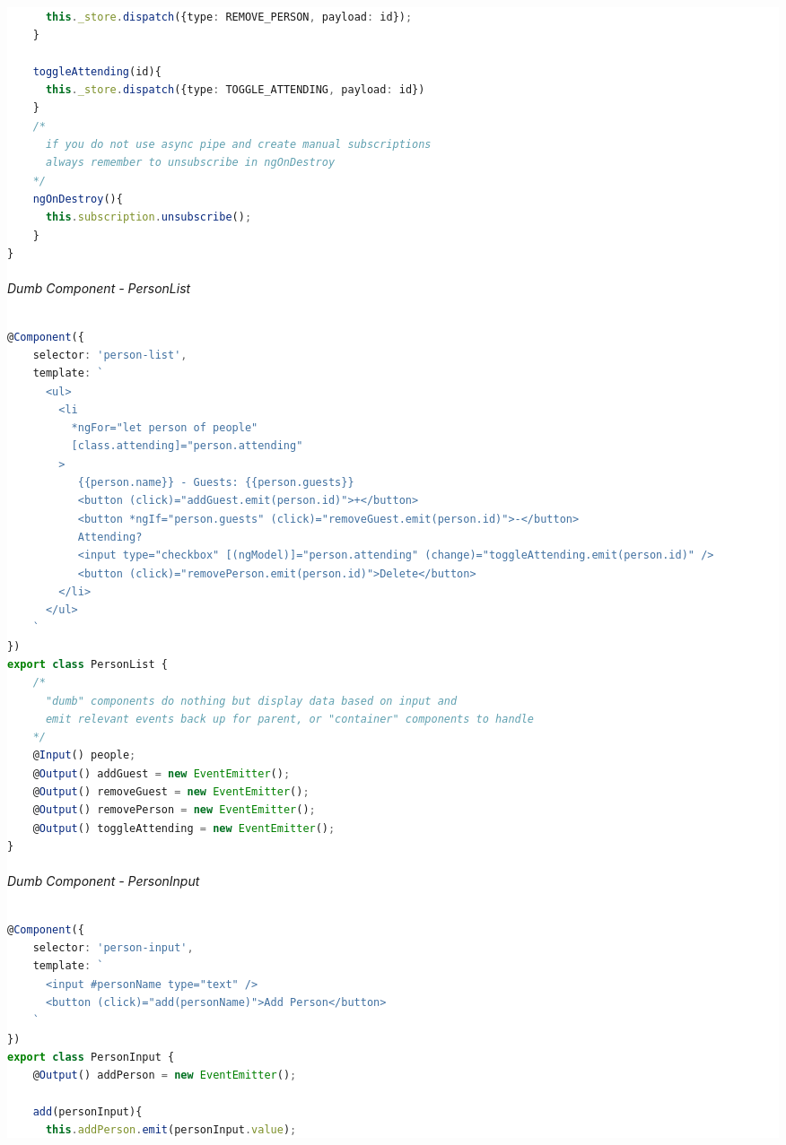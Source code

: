 ```ts
      this._store.dispatch({type: REMOVE_PERSON, payload: id});
    }
    
    toggleAttending(id){
      this._store.dispatch({type: TOGGLE_ATTENDING, payload: id})
    }
    /*
      if you do not use async pipe and create manual subscriptions
      always remember to unsubscribe in ngOnDestroy
    */
    ngOnDestroy(){
      this.subscription.unsubscribe();
    }
}
```

###### Dumb Component - PersonList
```ts
@Component({
    selector: 'person-list',
    template: `
      <ul>
        <li 
          *ngFor="let person of people"
          [class.attending]="person.attending"
        >
           {{person.name}} - Guests: {{person.guests}}
           <button (click)="addGuest.emit(person.id)">+</button>
           <button *ngIf="person.guests" (click)="removeGuest.emit(person.id)">-</button>
           Attending?
           <input type="checkbox" [(ngModel)]="person.attending" (change)="toggleAttending.emit(person.id)" />
           <button (click)="removePerson.emit(person.id)">Delete</button>
        </li>
      </ul>
    `
})
export class PersonList {
    /*
      "dumb" components do nothing but display data based on input and 
      emit relevant events back up for parent, or "container" components to handle
    */
    @Input() people;
    @Output() addGuest = new EventEmitter();
    @Output() removeGuest = new EventEmitter();
    @Output() removePerson = new EventEmitter();
    @Output() toggleAttending = new EventEmitter();
}
```

###### Dumb Component - PersonInput
```ts
@Component({
    selector: 'person-input',
    template: `
      <input #personName type="text" />
      <button (click)="add(personName)">Add Person</button>
    `
})
export class PersonInput {
    @Output() addPerson = new EventEmitter();

    add(personInput){
      this.addPerson.emit(personInput.value);
```